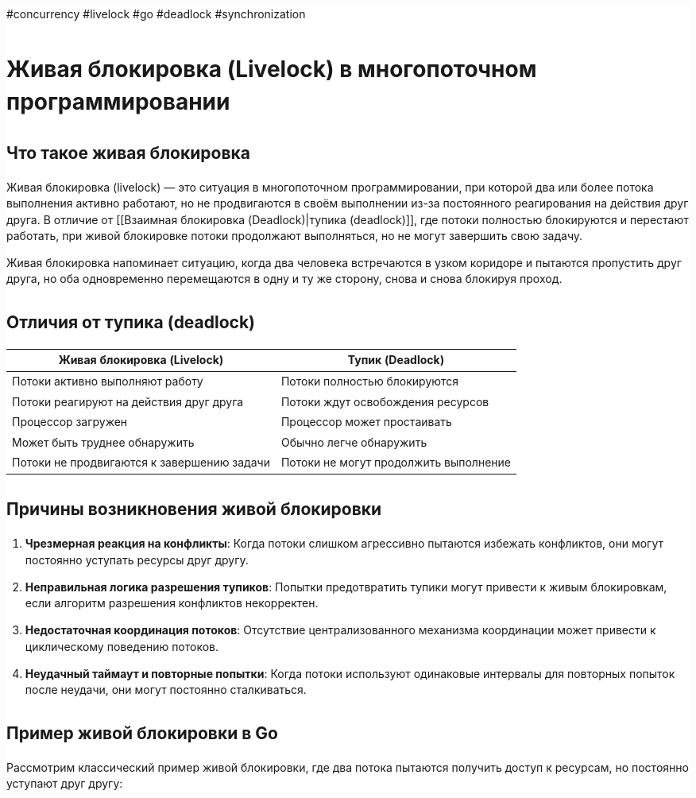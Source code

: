#concurrency #livelock #go #deadlock #synchronization

# Живая блокировка (Livelock) в многопоточном программировании

```table-of-contents
```

## Что такое живая блокировка

Живая блокировка (livelock) — это ситуация в многопоточном программировании, при которой два или более потока выполнения активно работают, но не продвигаются в своём выполнении из-за постоянного реагирования на действия друг друга. В отличие от [[Взаимная блокировка (Deadlock)|тупика (deadlock)]], где потоки полностью блокируются и перестают работать, при живой блокировке потоки продолжают выполняться, но не могут завершить свою задачу.

Живая блокировка напоминает ситуацию, когда два человека встречаются в узком коридоре и пытаются пропустить друг друга, но оба одновременно перемещаются в одну и ту же сторону, снова и снова блокируя проход.

## Отличия от тупика (deadlock)

| Живая блокировка (Livelock) | Тупик (Deadlock) |
|---------------------------|-----------------|
| Потоки активно выполняют работу | Потоки полностью блокируются |
| Потоки реагируют на действия друг друга | Потоки ждут освобождения ресурсов |
| Процессор загружен | Процессор может простаивать |
| Может быть труднее обнаружить | Обычно легче обнаружить |
| Потоки не продвигаются к завершению задачи | Потоки не могут продолжить выполнение |

## Причины возникновения живой блокировки

1. **Чрезмерная реакция на конфликты**: Когда потоки слишком агрессивно пытаются избежать конфликтов, они могут постоянно уступать ресурсы друг другу.

2. **Неправильная логика разрешения тупиков**: Попытки предотвратить тупики могут привести к живым блокировкам, если алгоритм разрешения конфликтов некорректен.

3. **Недостаточная координация потоков**: Отсутствие централизованного механизма координации может привести к циклическому поведению потоков.

4. **Неудачный таймаут и повторные попытки**: Когда потоки используют одинаковые интервалы для повторных попыток после неудачи, они могут постоянно сталкиваться.

## Пример живой блокировки в Go

Рассмотрим классический пример живой блокировки, где два потока пытаются получить доступ к ресурсам, но постоянно уступают друг другу:
